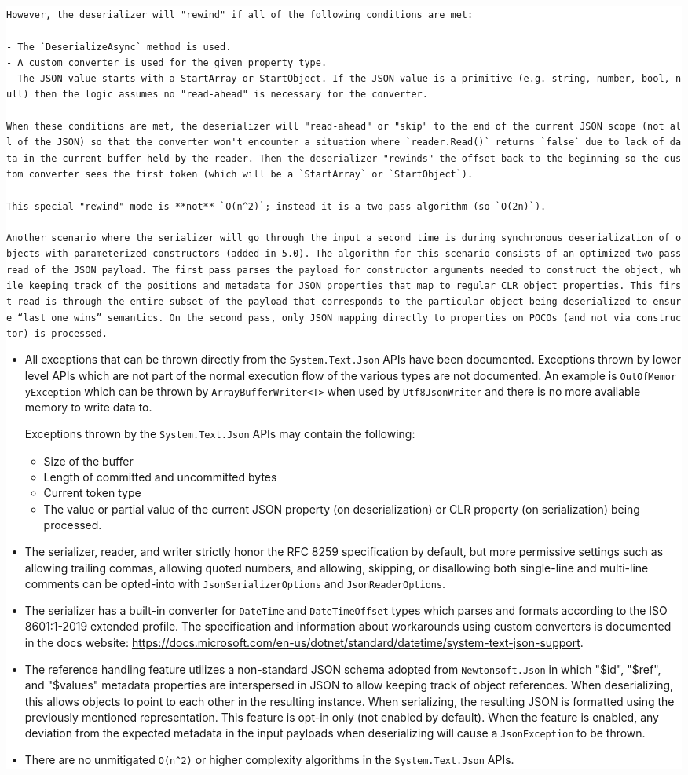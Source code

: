     However, the deserializer will "rewind" if all of the following conditions are met:

    - The `DeserializeAsync` method is used.
    - A custom converter is used for the given property type.
    - The JSON value starts with a StartArray or StartObject. If the JSON value is a primitive (e.g. string, number, bool, null) then the logic assumes no "read-ahead" is necessary for the converter.

    When these conditions are met, the deserializer will "read-ahead" or "skip" to the end of the current JSON scope (not all of the JSON) so that the converter won't encounter a situation where `reader.Read()` returns `false` due to lack of data in the current buffer held by the reader. Then the deserializer "rewinds" the offset back to the beginning so the custom converter sees the first token (which will be a `StartArray` or `StartObject`).

    This special "rewind" mode is **not** `O(n^2)`; instead it is a two-pass algorithm (so `O(2n)`).

    Another scenario where the serializer will go through the input a second time is during synchronous deserialization of objects with parameterized constructors (added in 5.0). The algorithm for this scenario consists of an optimized two-pass read of the JSON payload. The first pass parses the payload for constructor arguments needed to construct the object, while keeping track of the positions and metadata for JSON properties that map to regular CLR object properties. This first read is through the entire subset of the payload that corresponds to the particular object being deserialized to ensure “last one wins” semantics. On the second pass, only JSON mapping directly to properties on POCOs (and not via constructor) is processed.

- All exceptions that can be thrown directly from the `System.Text.Json` APIs have been documented. Exceptions thrown by lower level APIs which are not part of the normal execution flow of the various types are not documented. An example is `OutOfMemoryException` which can be thrown by `ArrayBufferWriter<T>` when used by `Utf8JsonWriter` and there is no more available memory to write data to.

    Exceptions thrown by the `System.Text.Json` APIs may contain the following:
    - Size of the buffer
    - Length of committed and uncommitted bytes
    - Current token type
    - The value or partial value of the current JSON property (on deserialization) or CLR property (on serialization) being processed.

- The serializer, reader, and writer strictly honor the [RFC 8259 specification](https://tools.ietf.org/html/rfc8259) by default, but more permissive settings such as allowing trailing commas, allowing quoted numbers, and allowing, skipping, or disallowing both single-line and multi-line comments can be opted-into with `JsonSerializerOptions` and `JsonReaderOptions`.

- The serializer has a built-in converter for `DateTime` and `DateTimeOffset` types which parses and formats according to the ISO 8601:1-2019 extended profile. The specification and information about workarounds using custom converters is documented in the docs website: https://docs.microsoft.com/en-us/dotnet/standard/datetime/system-text-json-support.

- The reference handling feature utilizes a non-standard JSON schema adopted from `Newtonsoft.Json` in which "$id", "$ref", and "$values" metadata properties are interspersed in JSON to allow keeping track of object references. When deserializing, this allows objects to point to each other in the resulting instance. When serializing, the resulting JSON is formatted using the previously mentioned representation. This feature is opt-in only (not enabled by default). When the feature is enabled, any deviation from the expected metadata in the input payloads when deserializing will cause a `JsonException` to be thrown.

- There are no unmitigated `O(n^2)` or higher complexity algorithms in the `System.Text.Json` APIs.
